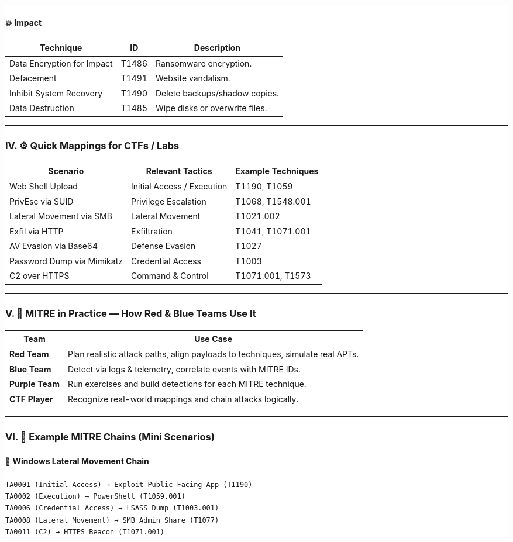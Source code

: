 ***

#### 💥 Impact

| Technique                  | ID    | Description                    |
| -------------------------- | ----- | ------------------------------ |
| Data Encryption for Impact | T1486 | Ransomware encryption.         |
| Defacement                 | T1491 | Website vandalism.             |
| Inhibit System Recovery    | T1490 | Delete backups/shadow copies.  |
| Data Destruction           | T1485 | Wipe disks or overwrite files. |

***

### IV. ⚙️ Quick Mappings for CTFs / Labs

| Scenario                   | Relevant Tactics           | Example Techniques |
| -------------------------- | -------------------------- | ------------------ |
| Web Shell Upload           | Initial Access / Execution | T1190, T1059       |
| PrivEsc via SUID           | Privilege Escalation       | T1068, T1548.001   |
| Lateral Movement via SMB   | Lateral Movement           | T1021.002          |
| Exfil via HTTP             | Exfiltration               | T1041, T1071.001   |
| AV Evasion via Base64      | Defense Evasion            | T1027              |
| Password Dump via Mimikatz | Credential Access          | T1003              |
| C2 over HTTPS              | Command & Control          | T1071.001, T1573   |

***

### V. 🧰 MITRE in Practice — How Red & Blue Teams Use It

| Team            | Use Case                                                                       |
| --------------- | ------------------------------------------------------------------------------ |
| **Red Team**    | Plan realistic attack paths, align payloads to techniques, simulate real APTs. |
| **Blue Team**   | Detect via logs & telemetry, correlate events with MITRE IDs.                  |
| **Purple Team** | Run exercises and build detections for each MITRE technique.                   |
| **CTF Player**  | Recognize real-world mappings and chain attacks logically.                     |

***

### VI. 🧱 Example MITRE Chains (Mini Scenarios)

#### 🧩 Windows Lateral Movement Chain

```
TA0001 (Initial Access) → Exploit Public-Facing App (T1190)
TA0002 (Execution) → PowerShell (T1059.001)
TA0006 (Credential Access) → LSASS Dump (T1003.001)
TA0008 (Lateral Movement) → SMB Admin Share (T1077)
TA0011 (C2) → HTTPS Beacon (T1071.001)
```
